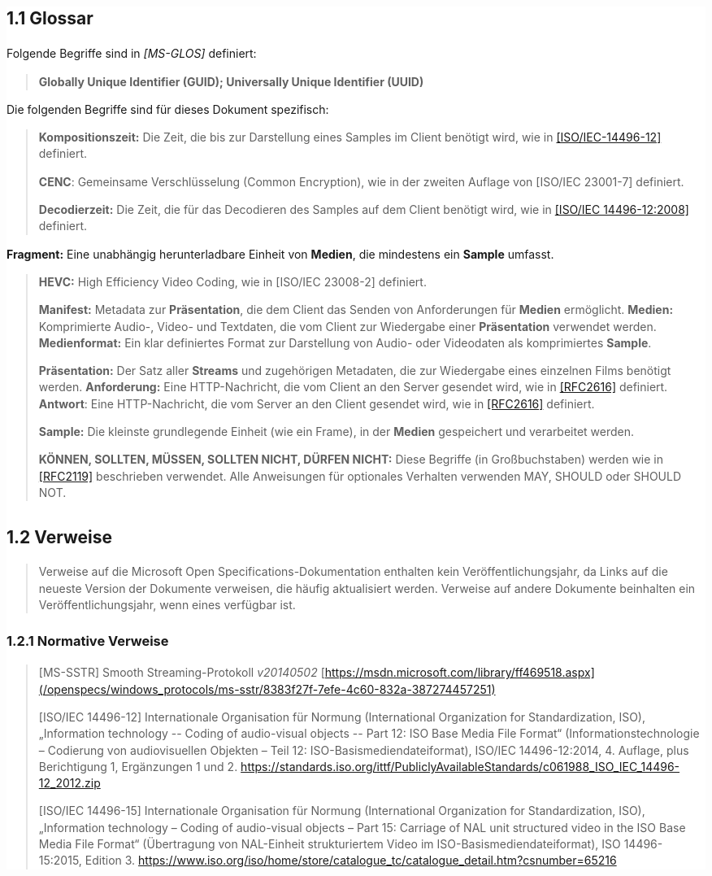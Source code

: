 ## <a name="11-glossary"></a>1.1 Glossar 

Folgende Begriffe sind in *[MS-GLOS]* definiert:

>   **Globally Unique Identifier (GUID); Universally Unique Identifier (UUID)**

Die folgenden Begriffe sind für dieses Dokument spezifisch:

>  **Kompositionszeit:** Die Zeit, die bis zur Darstellung eines Samples im Client benötigt wird, wie in [[ISO/IEC-14496-12]](https://go.microsoft.com/fwlink/?LinkId=183695) definiert.
> 
>   **CENC**: Gemeinsame Verschlüsselung (Common Encryption), wie in der zweiten Auflage von [ISO/IEC 23001-7] definiert.
> 
>   **Decodierzeit:** Die Zeit, die für das Decodieren des Samples auf dem Client benötigt wird, wie in [[ISO/IEC 14496-12:2008]](https://go.microsoft.com/fwlink/?LinkId=183695) definiert.

**Fragment:** Eine unabhängig herunterladbare Einheit von **Medien**, die mindestens ein **Sample** umfasst.

>   **HEVC:** High Efficiency Video Coding, wie in [ISO/IEC 23008-2] definiert.
> 
>   **Manifest:** Metadata zur **Präsentation**, die dem Client das Senden von Anforderungen für **Medien** ermöglicht. **Medien:** Komprimierte Audio-, Video- und Textdaten, die vom Client zur Wiedergabe einer **Präsentation** verwendet werden. **Medienformat:** Ein klar definiertes Format zur Darstellung von Audio- oder Videodaten als komprimiertes **Sample**.
> 
>   **Präsentation:** Der Satz aller **Streams** und zugehörigen Metadaten, die zur Wiedergabe eines einzelnen Films benötigt werden. **Anforderung:** Eine HTTP-Nachricht, die vom Client an den Server gesendet wird, wie in [[RFC2616]](https://go.microsoft.com/fwlink/?LinkId=90372) definiert. **Antwort**: Eine HTTP-Nachricht, die vom Server an den Client gesendet wird, wie in [[RFC2616]](https://go.microsoft.com/fwlink/?LinkId=90372) definiert.
> 
>   **Sample:** Die kleinste grundlegende Einheit (wie ein Frame), in der **Medien** gespeichert und verarbeitet werden.
> 
>   **KÖNNEN, SOLLTEN, MÜSSEN, SOLLTEN NICHT, DÜRFEN NICHT:** Diese Begriffe (in Großbuchstaben) werden wie in [[RFC2119]](https://go.microsoft.com/fwlink/?LinkId=90317) beschrieben verwendet. Alle Anweisungen für optionales Verhalten verwenden MAY, SHOULD oder SHOULD NOT.

## <a name="12-references"></a>1.2 Verweise

>   Verweise auf die Microsoft Open Specifications-Dokumentation enthalten kein Veröffentlichungsjahr, da Links auf die neueste Version der Dokumente verweisen, die häufig aktualisiert werden. Verweise auf andere Dokumente beinhalten ein Veröffentlichungsjahr, wenn eines verfügbar ist.

### <a name="121-normative-references"></a>1.2.1 Normative Verweise 

>  [MS-SSTR] Smooth Streaming-Protokoll *v20140502* [https://msdn.microsoft.com/library/ff469518.aspx](/openspecs/windows_protocols/ms-sstr/8383f27f-7efe-4c60-832a-387274457251)
> 
>   [ISO/IEC 14496-12] Internationale Organisation für Normung (International Organization for Standardization, ISO), „Information technology -- Coding of audio-visual objects -- Part 12: ISO Base Media File Format“ (Informationstechnologie – Codierung von audiovisuellen Objekten – Teil 12: ISO-Basismediendateiformat), ISO/IEC 14496-12:2014, 4. Auflage, plus Berichtigung 1, Ergänzungen 1 und 2.
>   <https://standards.iso.org/ittf/PubliclyAvailableStandards/c061988_ISO_IEC_14496-12_2012.zip>
> 
>   [ISO/IEC 14496-15] Internationale Organisation für Normung (International Organization for Standardization, ISO), „Information technology – Coding of audio-visual objects – Part 15: Carriage of NAL unit structured video in the ISO Base Media File Format“ (Übertragung von NAL-Einheit strukturiertem Video im ISO-Basismediendateiformat), ISO 14496-15:2015, Edition 3.
>   <https://www.iso.org/iso/home/store/catalogue_tc/catalogue_detail.htm?csnumber=65216>
> 

[image1]: ./media/media-services-fmp4-live-ingest-overview/media-services-image1.png
[image2]: ./media/media-services-fmp4-live-ingest-overview/media-services-image2.png
[image3]: ./media/media-services-fmp4-live-ingest-overview/media-services-image3.png
[image4]: ./media/media-services-fmp4-live-ingest-overview/media-services-image4.png
[image5]: ./media/media-services-fmp4-live-ingest-overview/media-services-image5.png
[image6]: ./media/media-services-fmp4-live-ingest-overview/media-services-image6.png
[image7]: ./media/media-services-fmp4-live-ingest-overview/media-services-image7.png